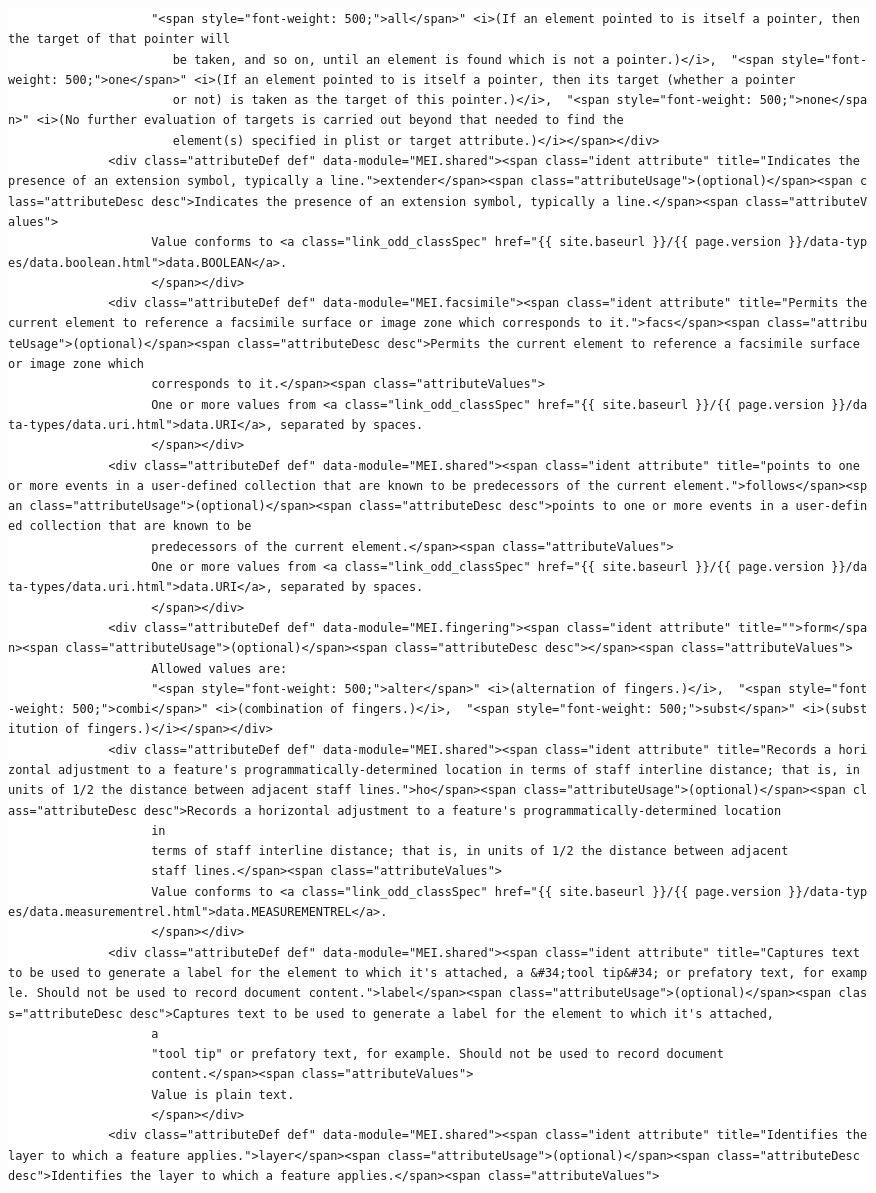                         "<span style="font-weight: 500;">all</span>" <i>(If an element pointed to is itself a pointer, then the target of that pointer will
                           be taken, and so on, until an element is found which is not a pointer.)</i>,  "<span style="font-weight: 500;">one</span>" <i>(If an element pointed to is itself a pointer, then its target (whether a pointer
                           or not) is taken as the target of this pointer.)</i>,  "<span style="font-weight: 500;">none</span>" <i>(No further evaluation of targets is carried out beyond that needed to find the
                           element(s) specified in plist or target attribute.)</i></span></div>
                  <div class="attributeDef def" data-module="MEI.shared"><span class="ident attribute" title="Indicates the presence of an extension symbol, typically a line.">extender</span><span class="attributeUsage">(optional)</span><span class="attributeDesc desc">Indicates the presence of an extension symbol, typically a line.</span><span class="attributeValues">
                        Value conforms to <a class="link_odd_classSpec" href="{{ site.baseurl }}/{{ page.version }}/data-types/data.boolean.html">data.BOOLEAN</a>.
                        </span></div>
                  <div class="attributeDef def" data-module="MEI.facsimile"><span class="ident attribute" title="Permits the current element to reference a facsimile surface or image zone which corresponds to it.">facs</span><span class="attributeUsage">(optional)</span><span class="attributeDesc desc">Permits the current element to reference a facsimile surface or image zone which
                        corresponds to it.</span><span class="attributeValues">
                        One or more values from <a class="link_odd_classSpec" href="{{ site.baseurl }}/{{ page.version }}/data-types/data.uri.html">data.URI</a>, separated by spaces.
                        </span></div>
                  <div class="attributeDef def" data-module="MEI.shared"><span class="ident attribute" title="points to one or more events in a user-defined collection that are known to be predecessors of the current element.">follows</span><span class="attributeUsage">(optional)</span><span class="attributeDesc desc">points to one or more events in a user-defined collection that are known to be
                        predecessors of the current element.</span><span class="attributeValues">
                        One or more values from <a class="link_odd_classSpec" href="{{ site.baseurl }}/{{ page.version }}/data-types/data.uri.html">data.URI</a>, separated by spaces.
                        </span></div>
                  <div class="attributeDef def" data-module="MEI.fingering"><span class="ident attribute" title="">form</span><span class="attributeUsage">(optional)</span><span class="attributeDesc desc"></span><span class="attributeValues">
                        Allowed values are:
                        "<span style="font-weight: 500;">alter</span>" <i>(alternation of fingers.)</i>,  "<span style="font-weight: 500;">combi</span>" <i>(combination of fingers.)</i>,  "<span style="font-weight: 500;">subst</span>" <i>(substitution of fingers.)</i></span></div>
                  <div class="attributeDef def" data-module="MEI.shared"><span class="ident attribute" title="Records a horizontal adjustment to a feature's programmatically-determined location in terms of staff interline distance; that is, in units of 1/2 the distance between adjacent staff lines.">ho</span><span class="attributeUsage">(optional)</span><span class="attributeDesc desc">Records a horizontal adjustment to a feature's programmatically-determined location
                        in
                        terms of staff interline distance; that is, in units of 1/2 the distance between adjacent
                        staff lines.</span><span class="attributeValues">
                        Value conforms to <a class="link_odd_classSpec" href="{{ site.baseurl }}/{{ page.version }}/data-types/data.measurementrel.html">data.MEASUREMENTREL</a>.
                        </span></div>
                  <div class="attributeDef def" data-module="MEI.shared"><span class="ident attribute" title="Captures text to be used to generate a label for the element to which it's attached, a &#34;tool tip&#34; or prefatory text, for example. Should not be used to record document content.">label</span><span class="attributeUsage">(optional)</span><span class="attributeDesc desc">Captures text to be used to generate a label for the element to which it's attached,
                        a
                        "tool tip" or prefatory text, for example. Should not be used to record document
                        content.</span><span class="attributeValues">
                        Value is plain text.
                        </span></div>
                  <div class="attributeDef def" data-module="MEI.shared"><span class="ident attribute" title="Identifies the layer to which a feature applies.">layer</span><span class="attributeUsage">(optional)</span><span class="attributeDesc desc">Identifies the layer to which a feature applies.</span><span class="attributeValues">